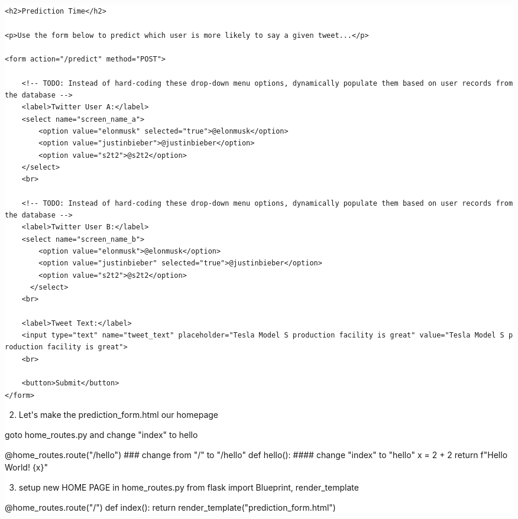     <h2>Prediction Time</h2>

    <p>Use the form below to predict which user is more likely to say a given tweet...</p>

    <form action="/predict" method="POST">

        <!-- TODO: Instead of hard-coding these drop-down menu options, dynamically populate them based on user records from the database -->
        <label>Twitter User A:</label>
        <select name="screen_name_a">
            <option value="elonmusk" selected="true">@elonmusk</option>
            <option value="justinbieber">@justinbieber</option>
            <option value="s2t2">@s2t2</option>
        </select>
        <br>

        <!-- TODO: Instead of hard-coding these drop-down menu options, dynamically populate them based on user records from the database -->
        <label>Twitter User B:</label>
        <select name="screen_name_b">
            <option value="elonmusk">@elonmusk</option>
            <option value="justinbieber" selected="true">@justinbieber</option>
            <option value="s2t2">@s2t2</option>
          </select>
        <br>

        <label>Tweet Text:</label>
        <input type="text" name="tweet_text" placeholder="Tesla Model S production facility is great" value="Tesla Model S production facility is great">
        <br>

        <button>Submit</button>
    </form>


</body>
</html>


2. Let's make the prediction_form.html our homepage

goto home_routes.py
and change "index" to hello

@home_routes.route("/hello") ### change from "/" to "/hello"
def hello():  ####  change "index" to "hello"
    x = 2 + 2
    return f"Hello World! {x}"



3. setup new HOME PAGE in home_routes.py
from flask import Blueprint, render_template

@home_routes.route("/")
def index():
    return render_template("prediction_form.html")


